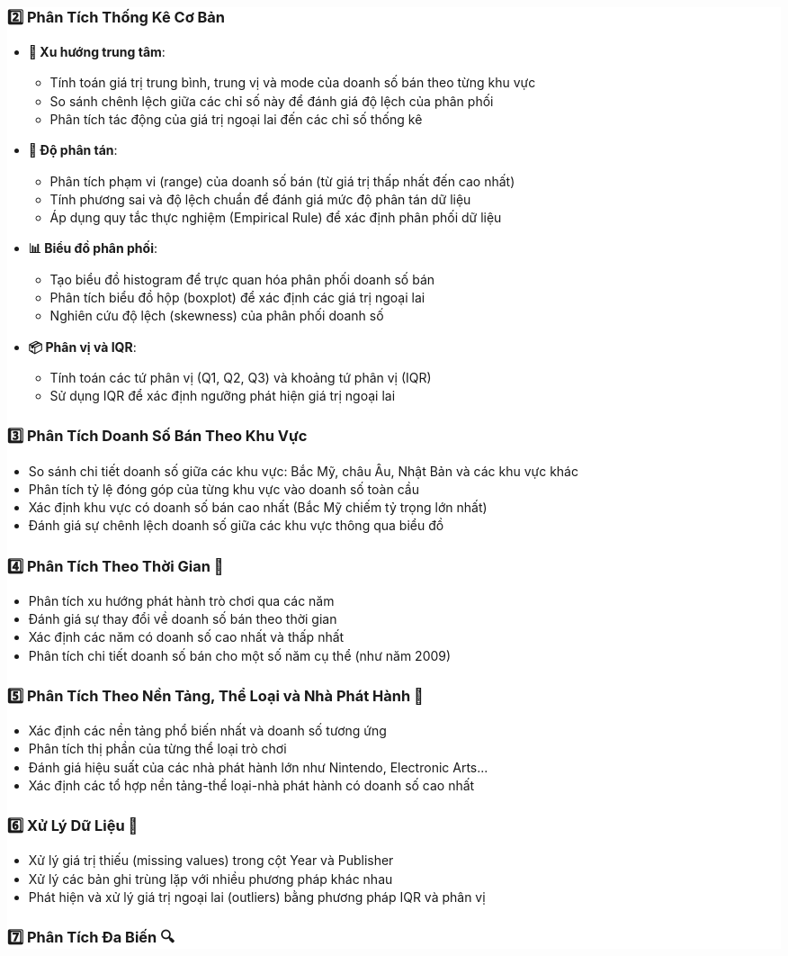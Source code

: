 ### 2️⃣ Phân Tích Thống Kê Cơ Bản

- **🎯 Xu hướng trung tâm**:

  - Tính toán giá trị trung bình, trung vị và mode của doanh số bán theo từng khu vực
  - So sánh chênh lệch giữa các chỉ số này để đánh giá độ lệch của phân phối
  - Phân tích tác động của giá trị ngoại lai đến các chỉ số thống kê

- **📏 Độ phân tán**:

  - Phân tích phạm vi (range) của doanh số bán (từ giá trị thấp nhất đến cao nhất)
  - Tính phương sai và độ lệch chuẩn để đánh giá mức độ phân tán dữ liệu
  - Áp dụng quy tắc thực nghiệm (Empirical Rule) để xác định phân phối dữ liệu

- **📊 Biểu đồ phân phối**:

  - Tạo biểu đồ histogram để trực quan hóa phân phối doanh số bán
  - Phân tích biểu đồ hộp (boxplot) để xác định các giá trị ngoại lai
  - Nghiên cứu độ lệch (skewness) của phân phối doanh số

- **📦 Phân vị và IQR**:
  - Tính toán các tứ phân vị (Q1, Q2, Q3) và khoảng tứ phân vị (IQR)
  - Sử dụng IQR để xác định ngưỡng phát hiện giá trị ngoại lai

### 3️⃣ Phân Tích Doanh Số Bán Theo Khu Vực

- So sánh chi tiết doanh số giữa các khu vực: Bắc Mỹ, châu Âu, Nhật Bản và các khu vực khác
- Phân tích tỷ lệ đóng góp của từng khu vực vào doanh số toàn cầu
- Xác định khu vực có doanh số bán cao nhất (Bắc Mỹ chiếm tỷ trọng lớn nhất)
- Đánh giá sự chênh lệch doanh số giữa các khu vực thông qua biểu đồ

### 4️⃣ Phân Tích Theo Thời Gian 📅

- Phân tích xu hướng phát hành trò chơi qua các năm
- Đánh giá sự thay đổi về doanh số bán theo thời gian
- Xác định các năm có doanh số cao nhất và thấp nhất
- Phân tích chi tiết doanh số bán cho một số năm cụ thể (như năm 2009)

### 5️⃣ Phân Tích Theo Nền Tảng, Thể Loại và Nhà Phát Hành 🎲

- Xác định các nền tảng phổ biến nhất và doanh số tương ứng
- Phân tích thị phần của từng thể loại trò chơi
- Đánh giá hiệu suất của các nhà phát hành lớn như Nintendo, Electronic Arts...
- Xác định các tổ hợp nền tảng-thể loại-nhà phát hành có doanh số cao nhất

### 6️⃣ Xử Lý Dữ Liệu 🧹

- Xử lý giá trị thiếu (missing values) trong cột Year và Publisher
- Xử lý các bản ghi trùng lặp với nhiều phương pháp khác nhau
- Phát hiện và xử lý giá trị ngoại lai (outliers) bằng phương pháp IQR và phân vị

### 7️⃣ Phân Tích Đa Biến 🔍
